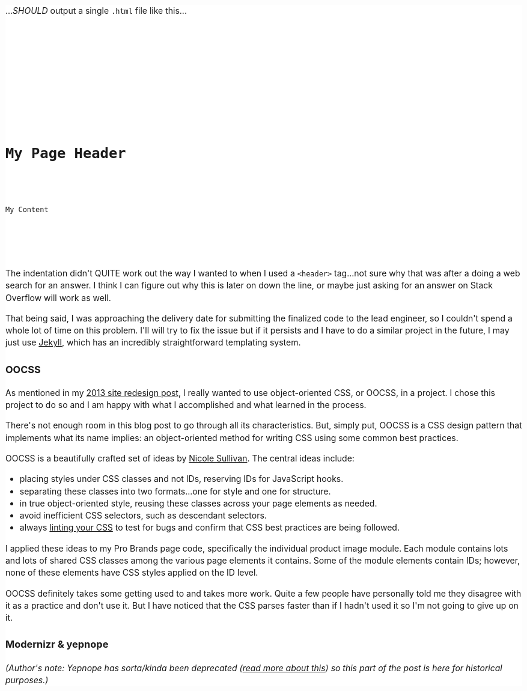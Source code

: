 ...*SHOULD* output a single `.html` file like this...

<pre><code class="language-markup">
<!doctype html>
<html>
  <head>
    <title>kaidez.com</title>
  </head>
  <body>
    <h1>My Page Header</h1>
    <p>My Content</p>
  </body>
</html>
</code></pre>

The indentation didn't QUITE work out the way I wanted to when I used a `<header>` tag...not sure why that was after a doing a web search for an answer. I think I can figure out why this is later on down the line, or maybe just asking for an answer on Stack Overflow will work as well.

That being said, I was approaching the delivery date for submitting the finalized code to the lead engineer, so I couldn't spend a whole lot of time on this problem. I'll will try to fix the issue but if it persists and I have to do a similar project in the future, I may just use [Jekyll](http://jekyllrb.com/ "visit Jekyll"), which has an incredibly straightforward templating system.
<a name="oocss"></a>
### OOCSS
As mentioned in my [2013 site redesign post](http://kaidez.com/site-redesign-2013/ "read 'kaidez.com 2013 Site Redesign' on kaidez.com"), I really wanted to use object-oriented CSS, or OOCSS, in a project. I chose this project to do so and I am happy with what I accomplished and what learned in the process.

There's not enough room in this blog post to go through all its characteristics. But, simply put, OOCSS is a CSS design pattern that implements what its name implies: an object-oriented method for writing CSS using some common best practices.

OOCSS is a beautifully crafted set of ideas by [Nicole Sullivan](https://twitter.com/stubbornella/ "stubbornella at Twitter"). The central ideas include:

* placing styles under CSS classes and not IDs, reserving IDs for JavaScript hooks.
* separating these classes into two formats...one for style and one for structure.
* in true object-oriented style, reusing these classes across your page elements as needed.
* avoid inefficient CSS selectors, such as descendant selectors.
* always [linting your CSS](http://csslint.net/ "lint you CSS with CSS Lint") to test for bugs and confirm that CSS best practices are being followed.

I applied these ideas to my Pro Brands page code, specifically the individual product image module. Each module contains lots and lots of shared CSS classes among the various page elements it contains.  Some of the module elements contain IDs; however, none of these elements have CSS styles applied on the ID level.

OOCSS definitely takes some getting used to and takes more work.  Quite a few people have personally told me they disagree with it as a practice and don't use it.  But I have noticed that the CSS parses faster than if I hadn't used it so I'm not going to give up on it.

<a name="modernizr-yepnope"></a>
### Modernizr &amp; yepnope
*(Author's note: Yepnope has sorta/kinda been deprecated ([read more about this](https://github.com/SlexAxton/yepnope.js#deprecation-notice)) so this part of the post is here for historical purposes.)*
